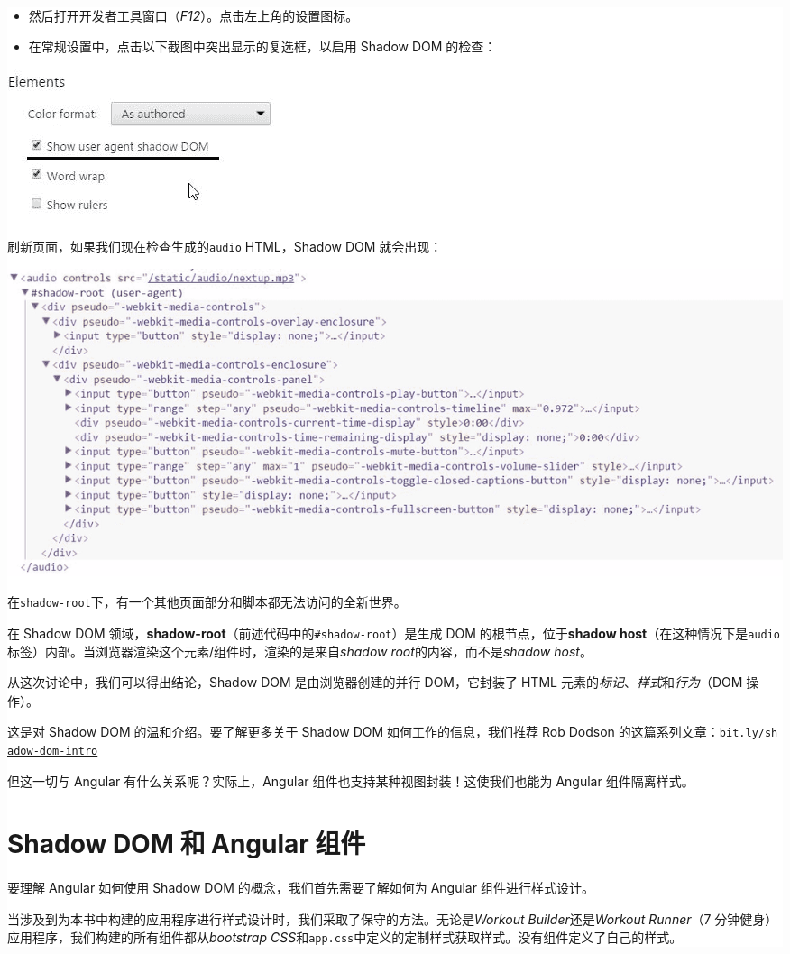 +   然后打开开发者工具窗口（*F12*）。点击左上角的设置图标。

+   在常规设置中，点击以下截图中突出显示的复选框，以启用 Shadow DOM 的检查：

![图片](img/00064.jpeg)

刷新页面，如果我们现在检查生成的`audio` HTML，Shadow DOM 就会出现：

![图片](img/00065.jpeg)

在`shadow-root`下，有一个其他页面部分和脚本都无法访问的全新世界。

在 Shadow DOM 领域，**shadow-root**（前述代码中的`#shadow-root`）是生成 DOM 的根节点，位于**shadow host**（在这种情况下是`audio`标签）内部。当浏览器渲染这个元素/组件时，渲染的是来自*shadow root*的内容，而不是*shadow host*。

从这次讨论中，我们可以得出结论，Shadow DOM 是由浏览器创建的并行 DOM，它封装了 HTML 元素的*标记*、*样式*和*行为*（DOM 操作）。

这是对 Shadow DOM 的温和介绍。要了解更多关于 Shadow DOM 如何工作的信息，我们推荐 Rob Dodson 的这篇系列文章：[`bit.ly/shadow-dom-intro`](http://bit.ly/shadow-dom-intro)

但这一切与 Angular 有什么关系呢？实际上，Angular 组件也支持某种视图封装！这使我们也能为 Angular 组件隔离样式。

# Shadow DOM 和 Angular 组件

要理解 Angular 如何使用 Shadow DOM 的概念，我们首先需要了解如何为 Angular 组件进行样式设计。

当涉及到为本书中构建的应用程序进行样式设计时，我们采取了保守的方法。无论是*Workout Builder*还是*Workout Runner*（7 分钟健身）应用程序，我们构建的所有组件都从*bootstrap CSS*和`app.css`中定义的定制样式获取样式。没有组件定义了自己的样式。
